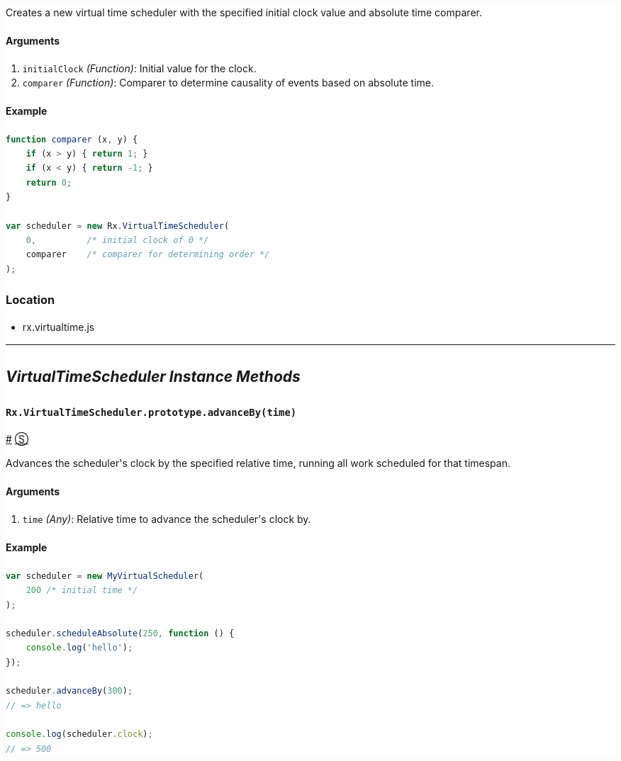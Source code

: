 Creates a new virtual time scheduler with the specified initial clock value and absolute time comparer.

#### Arguments
1. `initialClock` *(Function)*: Initial value for the clock.
2. `comparer` *(Function)*: Comparer to determine causality of events based on absolute time.

#### Example
```js
function comparer (x, y) {
    if (x > y) { return 1; }
    if (x < y) { return -1; }
    return 0;
}

var scheduler = new Rx.VirtualTimeScheduler(
    0,          /* initial clock of 0 */
    comparer    /* comparer for determining order */
);  
```

### Location

- rx.virtualtime.js

* * *

## _VirtualTimeScheduler Instance Methods_ ##

### <a id="rxvirtualtimeschedulerprototypeadvancebytime"></a>`Rx.VirtualTimeScheduler.prototype.advanceBy(time)`
<a href="#rxvirtualtimeschedulerprototypeadvancebytime">#</a> [&#x24C8;](https://github.com/Reactive-Extensions/RxJS/blob/master/src/core/concurrency/virtualtimescheduler.js#L166-L176 "View in source") 

Advances the scheduler's clock by the specified relative time, running all work scheduled for that timespan.

#### Arguments
1. `time` *(Any)*: Relative time to advance the scheduler's clock by.

#### Example
```js
var scheduler = new MyVirtualScheduler(
    200 /* initial time */
);

scheduler.scheduleAbsolute(250, function () {
    console.log('hello');
});

scheduler.advanceBy(300);
// => hello

console.log(scheduler.clock);
// => 500
```
